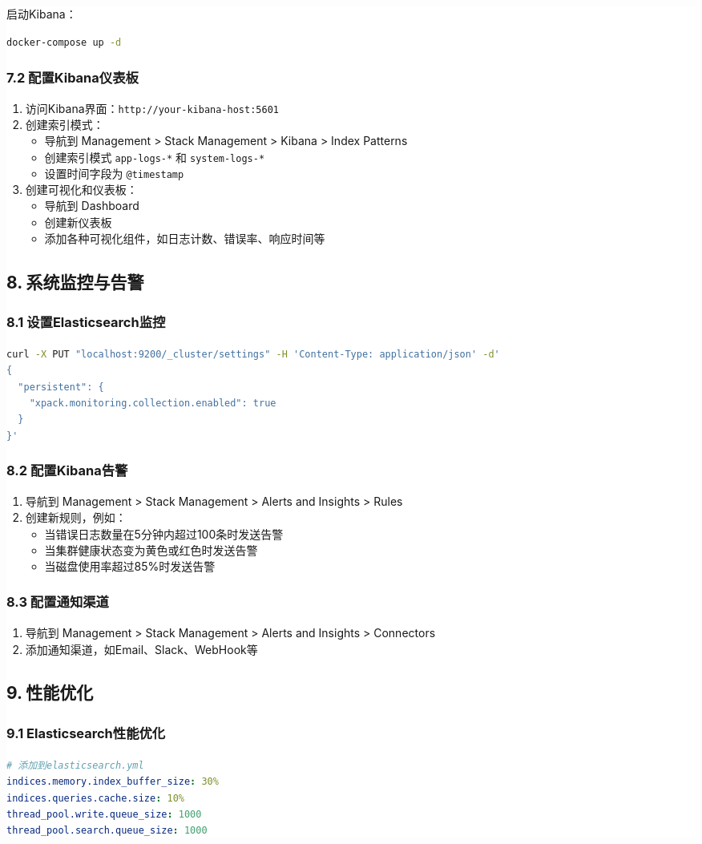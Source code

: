 启动Kibana：

```bash
docker-compose up -d
```

### 7.2 配置Kibana仪表板

1. 访问Kibana界面：`http://your-kibana-host:5601`
2. 创建索引模式：
   - 导航到 Management > Stack Management > Kibana > Index Patterns
   - 创建索引模式 `app-logs-*` 和 `system-logs-*`
   - 设置时间字段为 `@timestamp`
3. 创建可视化和仪表板：
   - 导航到 Dashboard
   - 创建新仪表板
   - 添加各种可视化组件，如日志计数、错误率、响应时间等

## 8. 系统监控与告警

### 8.1 设置Elasticsearch监控

```bash
curl -X PUT "localhost:9200/_cluster/settings" -H 'Content-Type: application/json' -d'
{
  "persistent": {
    "xpack.monitoring.collection.enabled": true
  }
}'
```

### 8.2 配置Kibana告警

1. 导航到 Management > Stack Management > Alerts and Insights > Rules
2. 创建新规则，例如：
   - 当错误日志数量在5分钟内超过100条时发送告警
   - 当集群健康状态变为黄色或红色时发送告警
   - 当磁盘使用率超过85%时发送告警

### 8.3 配置通知渠道

1. 导航到 Management > Stack Management > Alerts and Insights > Connectors
2. 添加通知渠道，如Email、Slack、WebHook等

## 9. 性能优化

### 9.1 Elasticsearch性能优化

```yaml
# 添加到elasticsearch.yml
indices.memory.index_buffer_size: 30%
indices.queries.cache.size: 10%
thread_pool.write.queue_size: 1000
thread_pool.search.queue_size: 1000
```
